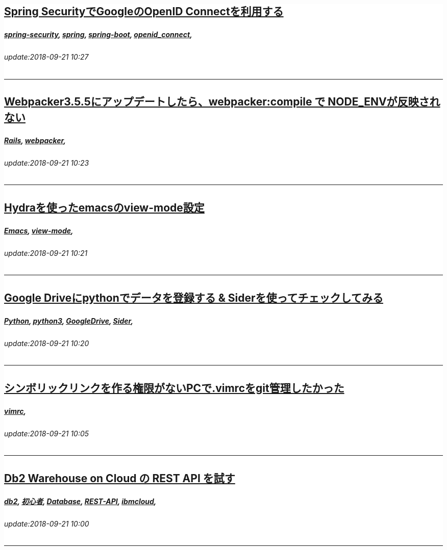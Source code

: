 ## [Spring SecurityでGoogleのOpenID Connectを利用する](https://qiita.com/d-yosh/items/148f9a3249c06dbfae10)
##### [spring-security](https://qiita.com/tags/spring-security), [spring](https://qiita.com/tags/spring), [spring-boot](https://qiita.com/tags/spring-boot), [openid_connect](https://qiita.com/tags/openid_connect), 
###### update:2018-09-21 10:27
---
## [Webpacker3.5.5にアップデートしたら、webpacker:compile で NODE_ENVが反映されない](https://qiita.com/nomuyoshi/items/c7bf1b6ab9201375858c)
##### [Rails](https://qiita.com/tags/Rails), [webpacker](https://qiita.com/tags/webpacker), 
###### update:2018-09-21 10:23
---
## [Hydraを使ったemacsのview-mode設定](https://qiita.com/minoruGH/items/01bdd4282eed07f6cc99)
##### [Emacs](https://qiita.com/tags/Emacs), [view-mode](https://qiita.com/tags/view-mode), 
###### update:2018-09-21 10:21
---
## [Google Driveにpythonでデータを登録する & Siderを使ってチェックしてみる](https://qiita.com/akiko-pusu/items/f05a5dcba544e97c057c)
##### [Python](https://qiita.com/tags/Python), [python3](https://qiita.com/tags/python3), [GoogleDrive](https://qiita.com/tags/GoogleDrive), [Sider](https://qiita.com/tags/Sider), 
###### update:2018-09-21 10:20
---
## [シンボリックリンクを作る権限がないPCで.vimrcをgit管理したかった](https://qiita.com/hanyuTransfer/items/bb891de10e3ef2830bc7)
##### [vimrc](https://qiita.com/tags/vimrc), 
###### update:2018-09-21 10:05
---
## [Db2 Warehouse on Cloud の REST API を試す](https://qiita.com/steel_mikan/items/2d5b5044b44e2fa8947b)
##### [db2](https://qiita.com/tags/db2), [初心者](https://qiita.com/tags/初心者), [Database](https://qiita.com/tags/Database), [REST-API](https://qiita.com/tags/REST-API), [ibmcloud](https://qiita.com/tags/ibmcloud), 
###### update:2018-09-21 10:00
---
